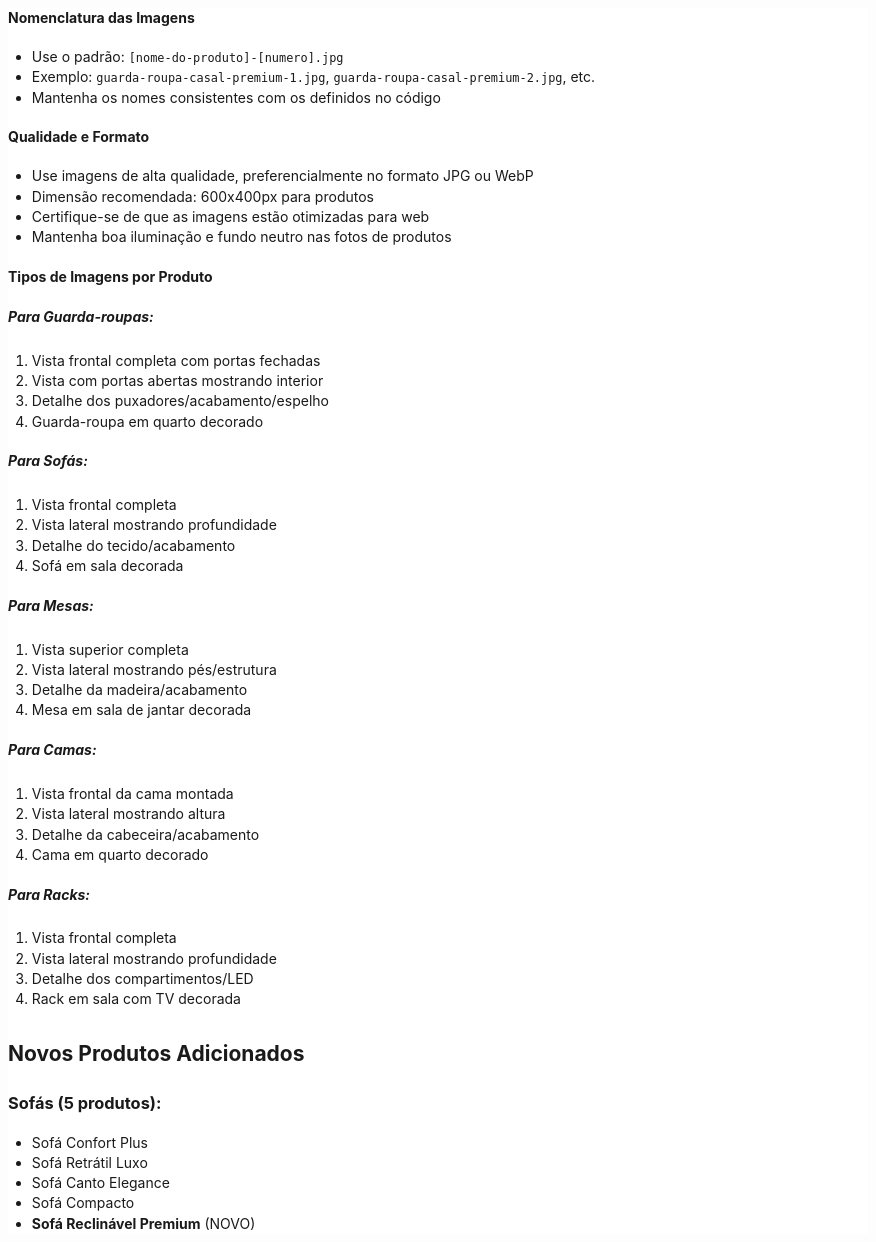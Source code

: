 #### Nomenclatura das Imagens
- Use o padrão: `[nome-do-produto]-[numero].jpg`
- Exemplo: `guarda-roupa-casal-premium-1.jpg`, `guarda-roupa-casal-premium-2.jpg`, etc.
- Mantenha os nomes consistentes com os definidos no código

#### Qualidade e Formato
- Use imagens de alta qualidade, preferencialmente no formato JPG ou WebP
- Dimensão recomendada: 600x400px para produtos
- Certifique-se de que as imagens estão otimizadas para web
- Mantenha boa iluminação e fundo neutro nas fotos de produtos

#### Tipos de Imagens por Produto

##### Para Guarda-roupas:
1. Vista frontal completa com portas fechadas
2. Vista com portas abertas mostrando interior
3. Detalhe dos puxadores/acabamento/espelho
4. Guarda-roupa em quarto decorado

##### Para Sofás:
1. Vista frontal completa
2. Vista lateral mostrando profundidade
3. Detalhe do tecido/acabamento
4. Sofá em sala decorada

##### Para Mesas:
1. Vista superior completa
2. Vista lateral mostrando pés/estrutura
3. Detalhe da madeira/acabamento
4. Mesa em sala de jantar decorada

##### Para Camas:
1. Vista frontal da cama montada
2. Vista lateral mostrando altura
3. Detalhe da cabeceira/acabamento
4. Cama em quarto decorado

##### Para Racks:
1. Vista frontal completa
2. Vista lateral mostrando profundidade
3. Detalhe dos compartimentos/LED
4. Rack em sala com TV decorada

## Novos Produtos Adicionados

### Sofás (5 produtos):
- Sofá Confort Plus
- Sofá Retrátil Luxo
- Sofá Canto Elegance
- Sofá Compacto
- **Sofá Reclinável Premium** (NOVO)
